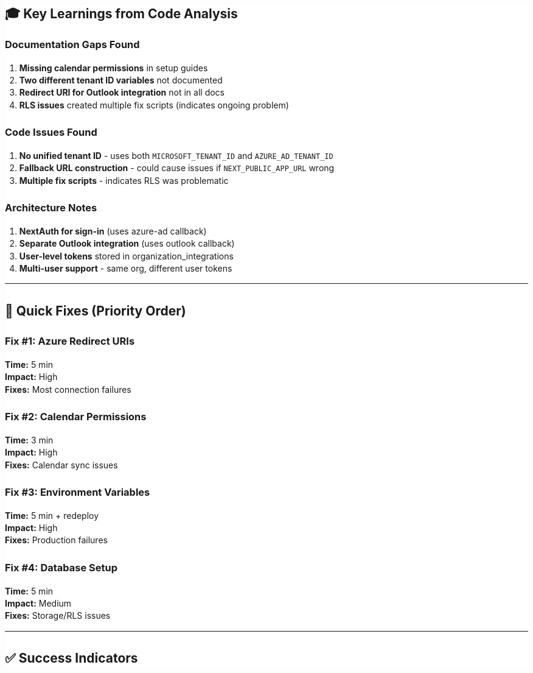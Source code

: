 
## 🎓 Key Learnings from Code Analysis

### Documentation Gaps Found
1. **Missing calendar permissions** in setup guides
2. **Two different tenant ID variables** not documented
3. **Redirect URI for Outlook integration** not in all docs
4. **RLS issues** created multiple fix scripts (indicates ongoing problem)

### Code Issues Found
1. **No unified tenant ID** - uses both `MICROSOFT_TENANT_ID` and `AZURE_AD_TENANT_ID`
2. **Fallback URL construction** - could cause issues if `NEXT_PUBLIC_APP_URL` wrong
3. **Multiple fix scripts** - indicates RLS was problematic

### Architecture Notes
1. **NextAuth for sign-in** (uses azure-ad callback)
2. **Separate Outlook integration** (uses outlook callback)
3. **User-level tokens** stored in organization_integrations
4. **Multi-user support** - same org, different user tokens

---

## 🔧 Quick Fixes (Priority Order)

### Fix #1: Azure Redirect URIs
**Time:** 5 min  
**Impact:** High  
**Fixes:** Most connection failures

### Fix #2: Calendar Permissions
**Time:** 3 min  
**Impact:** High  
**Fixes:** Calendar sync issues

### Fix #3: Environment Variables
**Time:** 5 min + redeploy  
**Impact:** High  
**Fixes:** Production failures

### Fix #4: Database Setup
**Time:** 5 min  
**Impact:** Medium  
**Fixes:** Storage/RLS issues

---

## ✅ Success Indicators
